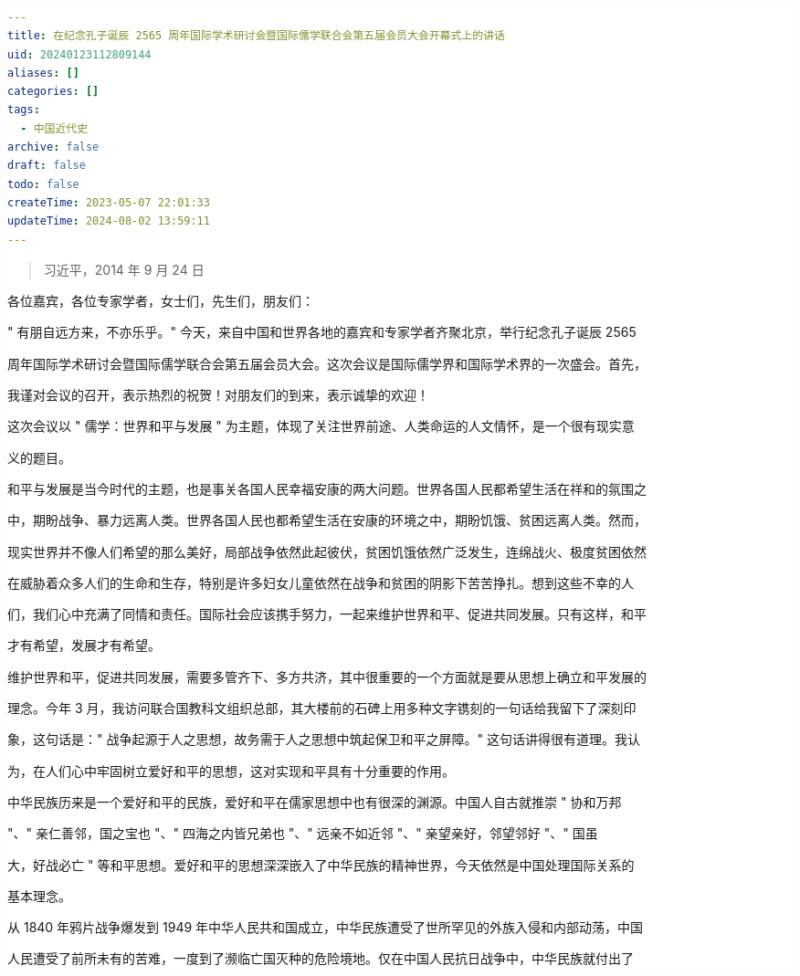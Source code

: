 ```yaml
---
title: 在纪念孔子诞辰 2565 周年国际学术研讨会暨国际儒学联合会第五届会员大会开幕式上的讲话
uid: 20240123112809144
aliases: []
categories: []
tags:
  - 中国近代史
archive: false
draft: false
todo: false
createTime: 2023-05-07 22:01:33
updateTime: 2024-08-02 13:59:11
---
```


> 习近平，2014 年 9 月 24 日

各位嘉宾，各位专家学者，女士们，先生们，朋友们：

" 有朋自远方来，不亦乐乎。" 今天，来自中国和世界各地的嘉宾和专家学者齐聚北京，举行纪念孔子诞辰 2565

周年国际学术研讨会暨国际儒学联合会第五届会员大会。这次会议是国际儒学界和国际学术界的一次盛会。首先，

我谨对会议的召开，表示热烈的祝贺！对朋友们的到来，表示诚挚的欢迎！

这次会议以 " 儒学：世界和平与发展 " 为主题，体现了关注世界前途、人类命运的人文情怀，是一个很有现实意

义的题目。

和平与发展是当今时代的主题，也是事关各国人民幸福安康的两大问题。世界各国人民都希望生活在祥和的氛围之

中，期盼战争、暴力远离人类。世界各国人民也都希望生活在安康的环境之中，期盼饥饿、贫困远离人类。然而，

现实世界并不像人们希望的那么美好，局部战争依然此起彼伏，贫困饥饿依然广泛发生，连绵战火、极度贫困依然

在威胁着众多人们的生命和生存，特别是许多妇女儿童依然在战争和贫困的阴影下苦苦挣扎。想到这些不幸的人

们，我们心中充满了同情和责任。国际社会应该携手努力，一起来维护世界和平、促进共同发展。只有这样，和平

才有希望，发展才有希望。

维护世界和平，促进共同发展，需要多管齐下、多方共济，其中很重要的一个方面就是要从思想上确立和平发展的

理念。今年 3 月，我访问联合国教科文组织总部，其大楼前的石碑上用多种文字镌刻的一句话给我留下了深刻印

象，这句话是：" 战争起源于人之思想，故务需于人之思想中筑起保卫和平之屏障。" 这句话讲得很有道理。我认

为，在人们心中牢固树立爱好和平的思想，这对实现和平具有十分重要的作用。

中华民族历来是一个爱好和平的民族，爱好和平在儒家思想中也有很深的渊源。中国人自古就推崇 " 协和万邦

"、" 亲仁善邻，国之宝也 "、" 四海之内皆兄弟也 "、" 远亲不如近邻 "、" 亲望亲好，邻望邻好 "、" 国虽

大，好战必亡 " 等和平思想。爱好和平的思想深深嵌入了中华民族的精神世界，今天依然是中国处理国际关系的

基本理念。

从 1840 年鸦片战争爆发到 1949 年中华人民共和国成立，中华民族遭受了世所罕见的外族入侵和内部动荡，中国

人民遭受了前所未有的苦难，一度到了濒临亡国灭种的危险境地。仅在中国人民抗日战争中，中华民族就付出了
